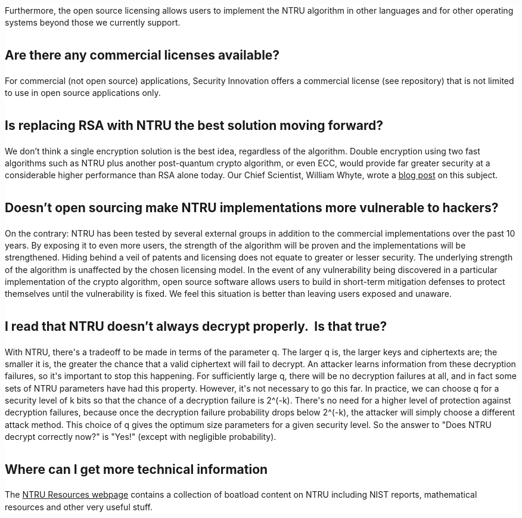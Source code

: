 Furthermore, the open source licensing allows users to implement the NTRU algorithm in other languages and for other operating systems beyond those we currently support.

Are there any commercial licenses available?
--------------------------------------------
For commercial (not open source) applications, Security Innovation offers a commercial license (see repository) that is not limited to use in open source applications only.

Is replacing RSA with NTRU the best solution moving forward?
------------------------------------------------------------
We don’t think a single encryption solution is the best idea, regardless of the algorithm.  Double encryption using two fast algorithms such as NTRU plus another post-quantum crypto algorithm, or even ECC, would provide far greater security at a considerable higher performance than RSA alone today.  Our Chief Scientist, William Whyte, wrote a [blog post](http://blog.securityinnovation.com/blog/2013/08/king-rsa-cryptos-successor-why-we-need-to-move-away-from-a-monarchy.html) on this subject.

Doesn’t open sourcing make NTRU implementations more vulnerable to hackers?
---------------------------------------------------------------------------
On the contrary:  NTRU has been tested by several external groups in addition to the commercial implementations over the past 10 years.  By exposing it to even more users, the strength of the algorithm will be proven and the implementations will be strengthened.  Hiding behind a veil of patents and licensing does not equate to greater or lesser security.  The underlying strength of the algorithm is unaffected by the chosen licensing model.  In the event of any vulnerability being discovered in a particular implementation of the crypto algorithm, open source software allows users to build in short-term mitigation defenses to protect themselves until the vulnerability is fixed.  We feel this situation is better than leaving users exposed and unaware.

I read that NTRU doesn’t always decrypt properly.  Is that true?
------------------------------------------------------------------------------------
With NTRU, there's a tradeoff to be made in terms of the parameter q. The larger q is, the larger keys and ciphertexts are; the smaller it is, the greater the chance that a valid ciphertext will fail to decrypt. An attacker learns information from these decryption failures, so it's important to stop this happening. For sufficiently large q, there will be no decryption failures at all, and in fact some sets of NTRU parameters have had this property. However, it's not necessary to go this far. In practice, we can choose q for a security level of k bits so that the chance of a decryption failure is 2^(-k). There's no need for a higher level of protection against decryption failures, because once the decryption failure probability drops below 2^(-k), the attacker will simply choose a different attack method. This choice of q gives the optimum size parameters for a given security level. So the answer to "Does NTRU decrypt correctly now?" is "Yes!" (except with negligible probability).

Where can I get more technical information
------------------------------------------
The [NTRU Resources webpage](https://www.onboardsecurity.com/products/ntru-crypto/ntru-resources) contains a collection of boatload content on NTRU including NIST reports, mathematical resources and other very useful stuff.
